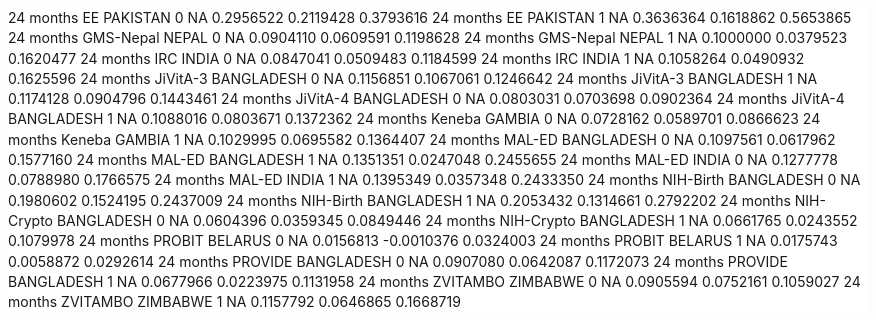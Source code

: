 24 months   EE               PAKISTAN      0                    NA                0.2956522    0.2119428   0.3793616
24 months   EE               PAKISTAN      1                    NA                0.3636364    0.1618862   0.5653865
24 months   GMS-Nepal        NEPAL         0                    NA                0.0904110    0.0609591   0.1198628
24 months   GMS-Nepal        NEPAL         1                    NA                0.1000000    0.0379523   0.1620477
24 months   IRC              INDIA         0                    NA                0.0847041    0.0509483   0.1184599
24 months   IRC              INDIA         1                    NA                0.1058264    0.0490932   0.1625596
24 months   JiVitA-3         BANGLADESH    0                    NA                0.1156851    0.1067061   0.1246642
24 months   JiVitA-3         BANGLADESH    1                    NA                0.1174128    0.0904796   0.1443461
24 months   JiVitA-4         BANGLADESH    0                    NA                0.0803031    0.0703698   0.0902364
24 months   JiVitA-4         BANGLADESH    1                    NA                0.1088016    0.0803671   0.1372362
24 months   Keneba           GAMBIA        0                    NA                0.0728162    0.0589701   0.0866623
24 months   Keneba           GAMBIA        1                    NA                0.1029995    0.0695582   0.1364407
24 months   MAL-ED           BANGLADESH    0                    NA                0.1097561    0.0617962   0.1577160
24 months   MAL-ED           BANGLADESH    1                    NA                0.1351351    0.0247048   0.2455655
24 months   MAL-ED           INDIA         0                    NA                0.1277778    0.0788980   0.1766575
24 months   MAL-ED           INDIA         1                    NA                0.1395349    0.0357348   0.2433350
24 months   NIH-Birth        BANGLADESH    0                    NA                0.1980602    0.1524195   0.2437009
24 months   NIH-Birth        BANGLADESH    1                    NA                0.2053432    0.1314661   0.2792202
24 months   NIH-Crypto       BANGLADESH    0                    NA                0.0604396    0.0359345   0.0849446
24 months   NIH-Crypto       BANGLADESH    1                    NA                0.0661765    0.0243552   0.1079978
24 months   PROBIT           BELARUS       0                    NA                0.0156813   -0.0010376   0.0324003
24 months   PROBIT           BELARUS       1                    NA                0.0175743    0.0058872   0.0292614
24 months   PROVIDE          BANGLADESH    0                    NA                0.0907080    0.0642087   0.1172073
24 months   PROVIDE          BANGLADESH    1                    NA                0.0677966    0.0223975   0.1131958
24 months   ZVITAMBO         ZIMBABWE      0                    NA                0.0905594    0.0752161   0.1059027
24 months   ZVITAMBO         ZIMBABWE      1                    NA                0.1157792    0.0646865   0.1668719
